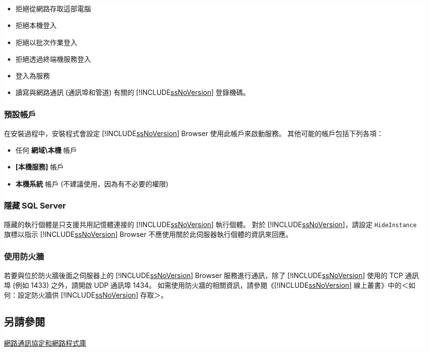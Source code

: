-   拒絕從網路存取這部電腦  
  
-   拒絕本機登入  
  
-   拒絕以批次作業登入  
  
-   拒絕透過終端機服務登入  
  
-   登入為服務  
  
-   讀寫與網路通訊 (通訊埠和管道) 有關的 [!INCLUDE[ssNoVersion](../../includes/ssnoversion-md.md)] 登錄機碼。  
  
### <a name="default-account"></a>預設帳戶  
 在安裝過程中，安裝程式會設定 [!INCLUDE[ssNoVersion](../../includes/ssnoversion-md.md)] Browser 使用此帳戶來啟動服務。 其他可能的帳戶包括下列各項：  
  
-   任何 **網域\本機** 帳戶  
  
-   **[本機服務]** 帳戶  
  
-   **本機系統** 帳戶 (不建議使用，因為有不必要的權限)  
  
### <a name="hiding-sql-server"></a>隱藏 SQL Server  
 隱藏的執行個體是只支援共用記憶體連接的 [!INCLUDE[ssNoVersion](../../includes/ssnoversion-md.md)] 執行個體。 對於 [!INCLUDE[ssNoVersion](../../includes/ssnoversion-md.md)]，請設定 `HideInstance` 旗標以指示 [!INCLUDE[ssNoVersion](../../includes/ssnoversion-md.md)] Browser 不應使用關於此伺服器執行個體的資訊來回應。  
  
### <a name="using-a-firewall"></a>使用防火牆  
 若要與位於防火牆後面之伺服器上的 [!INCLUDE[ssNoVersion](../../includes/ssnoversion-md.md)] Browser 服務進行通訊，除了 [!INCLUDE[ssNoVersion](../../includes/ssnoversion-md.md)] 使用的 TCP 通訊埠 (例如 1433) 之外，請開啟 UDP 通訊埠 1434。 如需使用防火牆的相關資訊，請參閱《[!INCLUDE[ssNoVersion](../../includes/ssnoversion-md.md)] 線上叢書》中的＜如何：設定防火牆供 [!INCLUDE[ssNoVersion](../../includes/ssnoversion-md.md)] 存取＞。  
  
## <a name="see-also"></a>另請參閱  
 [網路通訊協定和網路程式庫](../../sql-server/install/network-protocols-and-network-libraries.md)  
  
  
